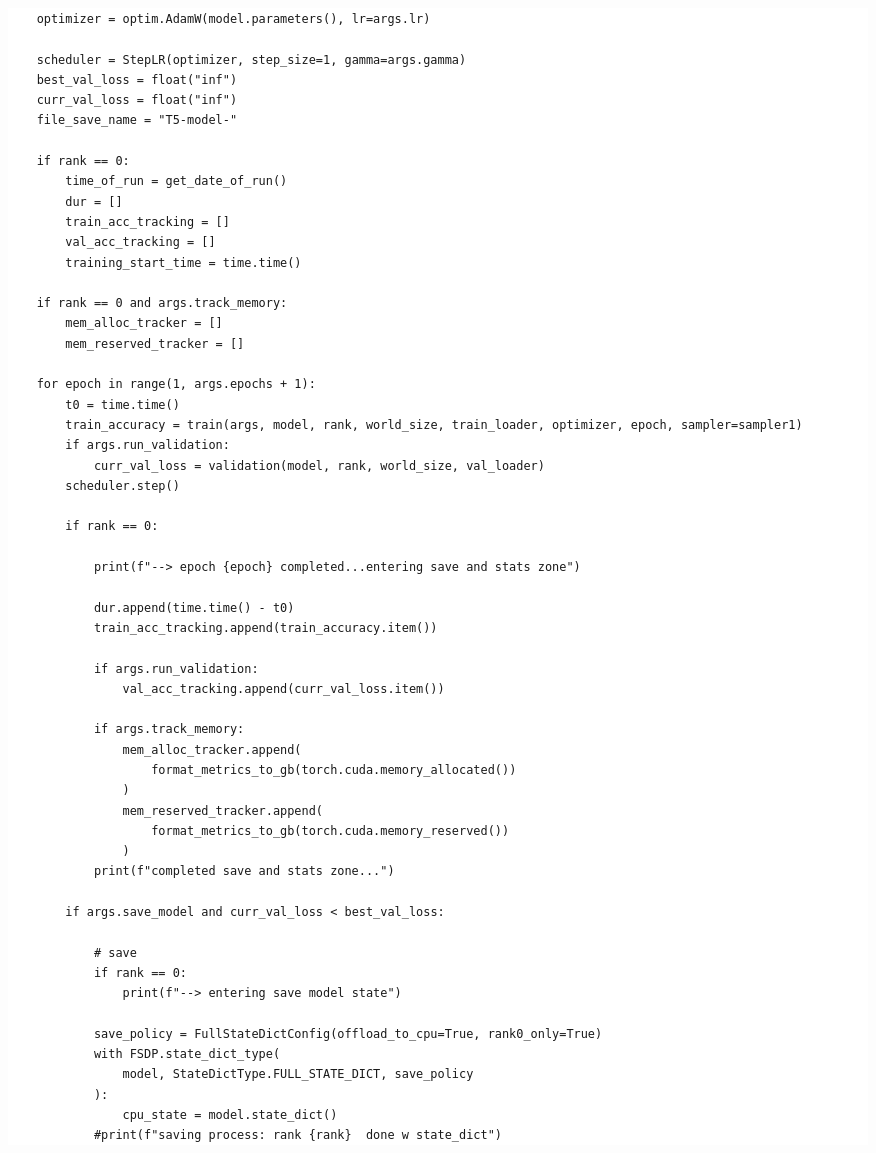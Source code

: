         optimizer = optim.AdamW(model.parameters(), lr=args.lr)

        scheduler = StepLR(optimizer, step_size=1, gamma=args.gamma)
        best_val_loss = float("inf")
        curr_val_loss = float("inf")
        file_save_name = "T5-model-"

        if rank == 0:
            time_of_run = get_date_of_run()
            dur = []
            train_acc_tracking = []
            val_acc_tracking = []
            training_start_time = time.time()

        if rank == 0 and args.track_memory:
            mem_alloc_tracker = []
            mem_reserved_tracker = []

        for epoch in range(1, args.epochs + 1):
            t0 = time.time()
            train_accuracy = train(args, model, rank, world_size, train_loader, optimizer, epoch, sampler=sampler1)
            if args.run_validation:
                curr_val_loss = validation(model, rank, world_size, val_loader)
            scheduler.step()

            if rank == 0:

                print(f"--> epoch {epoch} completed...entering save and stats zone")

                dur.append(time.time() - t0)
                train_acc_tracking.append(train_accuracy.item())

                if args.run_validation:
                    val_acc_tracking.append(curr_val_loss.item())

                if args.track_memory:
                    mem_alloc_tracker.append(
                        format_metrics_to_gb(torch.cuda.memory_allocated())
                    )
                    mem_reserved_tracker.append(
                        format_metrics_to_gb(torch.cuda.memory_reserved())
                    )
                print(f"completed save and stats zone...")

            if args.save_model and curr_val_loss < best_val_loss:

                # save
                if rank == 0:
                    print(f"--> entering save model state")

                save_policy = FullStateDictConfig(offload_to_cpu=True, rank0_only=True)
                with FSDP.state_dict_type(
                    model, StateDictType.FULL_STATE_DICT, save_policy
                ):
                    cpu_state = model.state_dict()
                #print(f"saving process: rank {rank}  done w state_dict")
